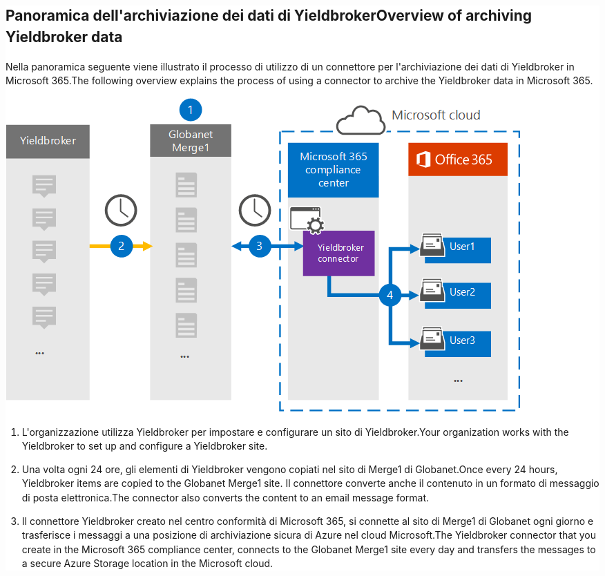 ## <a name="overview-of-archiving-yieldbroker-data"></a><span data-ttu-id="06263-111">Panoramica dell'archiviazione dei dati di Yieldbroker</span><span class="sxs-lookup"><span data-stu-id="06263-111">Overview of archiving Yieldbroker data</span></span>

<span data-ttu-id="06263-112">Nella panoramica seguente viene illustrato il processo di utilizzo di un connettore per l'archiviazione dei dati di Yieldbroker in Microsoft 365.</span><span class="sxs-lookup"><span data-stu-id="06263-112">The following overview explains the process of using a connector to archive the Yieldbroker data in Microsoft 365.</span></span>

![Flusso di lavoro di archiviazione per i dati di Yieldbroker](../media/YieldbrokerConnectorWorkflow.png)

1. <span data-ttu-id="06263-114">L'organizzazione utilizza Yieldbroker per impostare e configurare un sito di Yieldbroker.</span><span class="sxs-lookup"><span data-stu-id="06263-114">Your organization works with the Yieldbroker to set up and configure a Yieldbroker site.</span></span>

2. <span data-ttu-id="06263-115">Una volta ogni 24 ore, gli elementi di Yieldbroker vengono copiati nel sito di Merge1 di Globanet.</span><span class="sxs-lookup"><span data-stu-id="06263-115">Once every 24 hours, Yieldbroker items are copied to the Globanet Merge1 site.</span></span> <span data-ttu-id="06263-116">Il connettore converte anche il contenuto in un formato di messaggio di posta elettronica.</span><span class="sxs-lookup"><span data-stu-id="06263-116">The connector also converts the content to an email message format.</span></span>

3. <span data-ttu-id="06263-117">Il connettore Yieldbroker creato nel centro conformità di Microsoft 365, si connette al sito di Merge1 di Globanet ogni giorno e trasferisce i messaggi a una posizione di archiviazione sicura di Azure nel cloud Microsoft.</span><span class="sxs-lookup"><span data-stu-id="06263-117">The Yieldbroker connector that you create in the Microsoft 365 compliance center, connects to the Globanet Merge1 site every day and transfers the messages to a secure Azure Storage location in the Microsoft cloud.</span></span>
